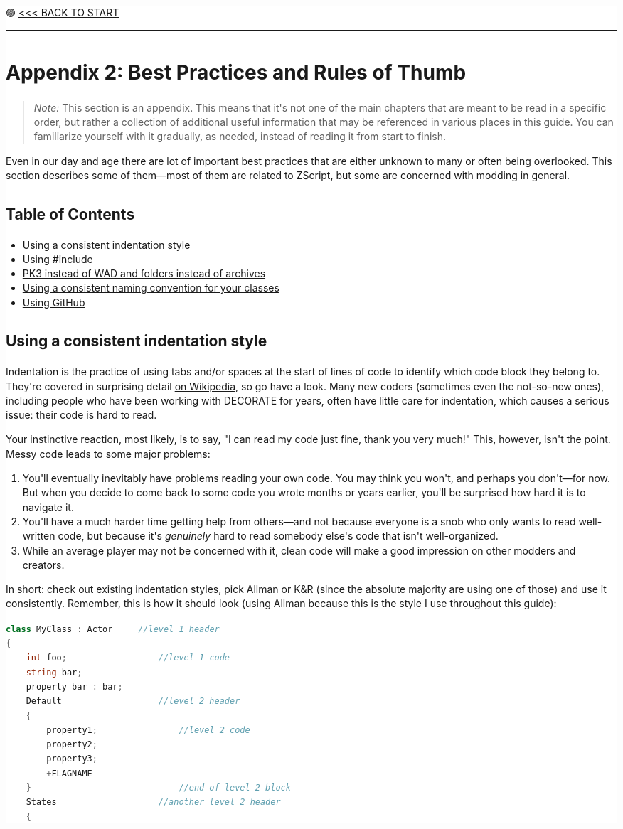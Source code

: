 🟢 [<<< BACK TO START](README.md)

------

# Appendix 2: Best Practices and Rules of Thumb

> *Note:* This section is an appendix. This means that it's not one of the main chapters that are meant to be read in a specific order, but rather a collection of additional useful information that may be referenced in various places in this guide. You can familiarize yourself with it gradually, as needed, instead of reading it from start to finish.

Even in our day and age there are lot of important best practices that are either unknown to many or often being overlooked. This section describes some of them—most of them are related to ZScript, but some are concerned with modding in general.

## Table of Contents

* [Using a consistent indentation style](#using-a-consistent-indentation-style)
* [Using #include](#using--include)
* [PK3 instead of WAD and folders instead of archives](#pk3-instead-of-wad-and-folders-instead-of-archives)
* [Using a consistent naming convention for your classes](#using-a-consistent-naming-convention-for-your-classes)
* [Using GitHub](#using-github)

## Using a consistent indentation style

Indentation is the practice of using tabs and/or spaces at the start of lines of code to identify which code block they belong to. They're covered in surprising detail [on Wikipedia](https://en.wikipedia.org/wiki/Indentation_style), so go have a look. Many new coders (sometimes even the not-so-new ones), including people who have been working with DECORATE for years, often have little care for indentation, which causes a serious issue: their code is hard to read.

Your instinctive reaction, most likely, is to say, "I can read my code just fine, thank you very much!" This, however, isn't the point. Messy code leads to some major problems:

1. You'll eventually inevitably have problems reading your own code. You may think you won't, and perhaps you don't—for now. But when you decide to come back to some code you wrote months or years earlier, you'll be surprised how hard it is to navigate it.
2. You'll have a much harder time getting help from others—and not because everyone is a snob who only wants to read well-written code, but because it's *genuinely* hard to read somebody else's code that isn't well-organized.
3. While an average player may not be concerned with it, clean code will make a good impression on other modders and creators.

In short: check out [existing indentation styles](https://en.wikipedia.org/wiki/Indentation_style), pick Allman or K&R (since the absolute majority are using one of those) and use it consistently. Remember, this is how it should look (using Allman because this is the style I use throughout this guide):

```csharp
class MyClass : Actor     //level 1 header
{
    int foo;                  //level 1 code
    string bar;
    property bar : bar;
    Default                   //level 2 header
    {
        property1;                //level 2 code
        property2;
        property3;
        +FLAGNAME
    }                             //end of level 2 block
    States                    //another level 2 header
    {                
```